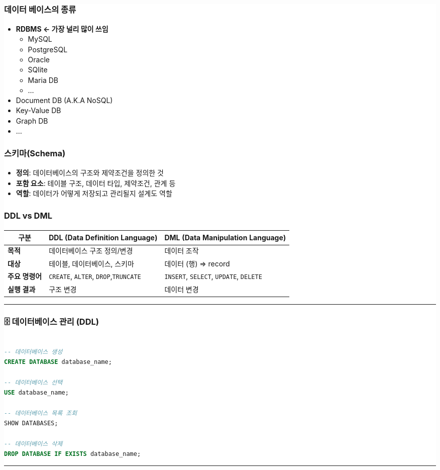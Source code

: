 ### **데이터 베이스의 종류**

- **RDBMS ← 가장 널리 많이 쓰임**
    - MySQL
    - PostgreSQL
    - Oracle
    - SQlite
    - Maria DB
    - …
- Document DB (A.K.A NoSQL)
- Key-Value DB
- Graph DB
- …

### **스키마(Schema)**

- **정의**: 데이터베이스의 구조와 제약조건을 정의한 것
- **포함 요소**: 테이블 구조, 데이터 타입, 제약조건, 관계 등
- **역할**: 데이터가 어떻게 저장되고 관리될지 설계도 역할

### **DDL vs DML**

| 구분 | DDL (Data Definition Language) | DML (Data Manipulation Language) |
| --- | --- | --- |
| **목적** | 데이터베이스 구조 정의/변경 | 데이터 조작 |
| **대상** | 테이블, 데이터베이스, 스키마 | 데이터 (행) ⇒ record |
| **주요 명령어** | `CREATE`, `ALTER`, `DROP`,`TRUNCATE` | `INSERT`, `SELECT`, `UPDATE`, `DELETE` |
| **실행 결과** | 구조 변경 | 데이터 변경 |

---

### **🗄️ 데이터베이스 관리 (DDL)**

```sql

-- 데이터베이스 생성
CREATE DATABASE database_name;

-- 데이터베이스 선택
USE database_name;

-- 데이터베이스 목록 조회
SHOW DATABASES;

-- 데이터베이스 삭제
DROP DATABASE IF EXISTS database_name;

```

---
